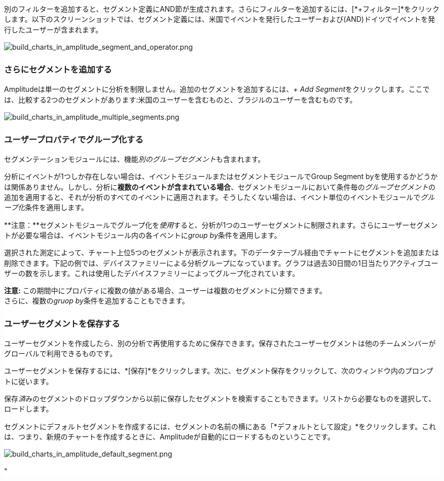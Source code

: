 別のフィルターを追加すると、セグメント定義にAND節が生成されます。さらにフィルターを追加するには、[*+フィルター]*をクリックします。以下のスクリーンショットでは、セグメント定義には、米国でイベントを発行したユーザーおよび(AND)ドイツでイベントを発行したユーザーが含まれます。

![build_charts_in_amplitude_segment_and_operator.png](/docs/output/img/jp/build-charts-in-amplitude-segment-and-operator-png.png)

### さらにセグメントを追加する

Amplitudeは単一のセグメントに分析を制限しません。追加のセグメントを追加するには、*+ Add Segment*をクリックします。ここでは、比較する2つのセグメントがあります:米国のユーザーを含むものと、ブラジルのユーザーを含むものです。

![build_charts_in_amplitude_multiple_segments.png](/docs/output/img/jp/build-charts-in-amplitude-multiple-segments-png.png)

### ユーザープロパティでグループ化する

セグメンテーションモジュールには、機能*別のグループセグメント*も含まれます。

分析にイベントが1つしか存在しない場合は、イベントモジュールまたはセグメントモジュールでGroup Segment byを使用するかどうかは関係ありません。しかし、分析に**複数のイベントが含まれている場合**、セグメントモジュールにおいて条件毎の*グループセグメント*の追加を適用すると、それが分析のすべてのイベントに適用されます。そうしたくない場合は、イベント単位のイベントモジュールで*グループ化*条件を適用します。

**注意：**セグメントモジュールでグループ化を*使用*すると、分析が1つのユーザーセグメントに制限されます。さらにユーザーセグメントが必要な場合は、イベントモジュール内の各イベントに*group by*条件を適用します。

選択された測定によって、チャート上位5つのセグメントが表示されます。下のデータテーブル経由でチャートにセグメントを追加または削除できます。下記の例では、デバイスファミリーによる分析グループになっています。グラフは過去30日間の1日当たりアクティブユーザーの数を示します。これは使用したデバイスファミリーによってグループ化されています。

**注意:** この期間中にプロパティに複数の値がある場合、ユーザーは複数のセグメントに分類できます。  
さらに、複数の*gruop by*条件を追加することもできます。

### ユーザーセグメントを保存する

ユーザーセグメントを作成したら、別の分析で再使用するために保存できます。保存されたユーザーセグメントは他のチームメンバーがグローバルで利用できるものです。

ユーザーセグメントを保存するには、*[保存]*をクリックします。次に、セグメント保存をクリックして、次のウィンドウ内のプロンプトに従います。

保存*済*みのセグメントのドロップダウンから以前に保存したセグメントを検索することもできます。リストから必要なものを選択して、ロードします。

セグメントにデフォルトセグメントを作成するには、セグメントの名前の横にある「*デフォルトとして設定」*をクリックします。これは、つまり、新規のチャートを作成するときに、Amplitudeが自動的にロードするものということです。

![build_charts_in_amplitude_default_segment.png](/docs/output/img/jp/build-charts-in-amplitude-default-segment-png.png)

"